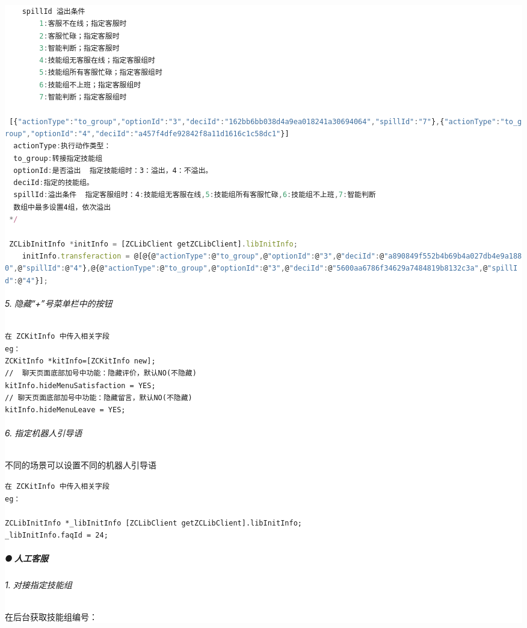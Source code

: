 ```js
    spillId 溢出条件
        1:客服不在线；指定客服时
        2:客服忙碌；指定客服时
        3:智能判断；指定客服时
        4:技能组无客服在线；指定客服组时
        5:技能组所有客服忙碌；指定客服组时
        6:技能组不上班；指定客服组时
        7:智能判断；指定客服组时
 
 [{"actionType":"to_group","optionId":"3","deciId":"162bb6bb038d4a9ea018241a30694064","spillId":"7"},{"actionType":"to_group","optionId":"4","deciId":"a457f4dfe92842f8a11d1616c1c58dc1"}]
  actionType:执行动作类型：
  to_group:转接指定技能组
  optionId:是否溢出  指定技能组时：3：溢出，4：不溢出。
  deciId:指定的技能组。
  spillId:溢出条件  指定客服组时：4:技能组无客服在线,5:技能组所有客服忙碌,6:技能组不上班,7:智能判断
  数组中最多设置4组，依次溢出
 */
 
 ZCLibInitInfo *initInfo = [ZCLibClient getZCLibClient].libInitInfo;
    initInfo.transferaction = @[@{@"actionType":@"to_group",@"optionId":@"3",@"deciId":@"a890849f552b4b69b4a027db4e9a1880",@"spillId":@"4"},@{@"actionType":@"to_group",@"optionId":@"3",@"deciId":@"5600aa6786f34629a7484819b8132c3a",@"spillId":@"4"}];
```


###### 5. 隐藏“+”号菜单栏中的按钮

```
在 ZCKitInfo 中传入相关字段
eg：
ZCKitInfo *kitInfo=[ZCKitInfo new]; 
//  聊天页面底部加号中功能：隐藏评价，默认NO(不隐藏)
kitInfo.hideMenuSatisfaction = YES;
// 聊天页面底部加号中功能：隐藏留言，默认NO(不隐藏)
kitInfo.hideMenuLeave = YES;

```

###### 6. 指定机器人引导语  
不同的场景可以设置不同的机器人引导语

```
在 ZCKitInfo 中传入相关字段
eg：

ZCLibInitInfo *_libInitInfo [ZCLibClient getZCLibClient].libInitInfo;
_libInitInfo.faqId = 24;

```



##### ● 人工客服
###### 1. 对接指定技能组
在后台获取技能组编号：
